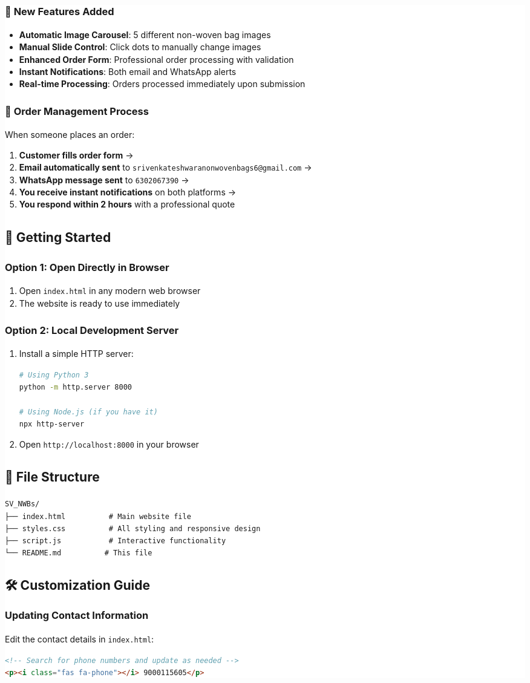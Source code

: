 ### 🌟 **New Features Added**
- **Automatic Image Carousel**: 5 different non-woven bag images
- **Manual Slide Control**: Click dots to manually change images
- **Enhanced Order Form**: Professional order processing with validation
- **Instant Notifications**: Both email and WhatsApp alerts
- **Real-time Processing**: Orders processed immediately upon submission

### 📧 **Order Management Process**
When someone places an order:
1. **Customer fills order form** → 
2. **Email automatically sent** to `srivenkateshwaranonwovenbags6@gmail.com` → 
3. **WhatsApp message sent** to `6302067390` → 
4. **You receive instant notifications** on both platforms → 
5. **You respond within 2 hours** with a professional quote

## 🚀 Getting Started

### Option 1: Open Directly in Browser
1. Open `index.html` in any modern web browser
2. The website is ready to use immediately

### Option 2: Local Development Server
1. Install a simple HTTP server:
   ```bash
   # Using Python 3
   python -m http.server 8000
   
   # Using Node.js (if you have it)
   npx http-server
   ```
2. Open `http://localhost:8000` in your browser

## 📁 File Structure

```
SV_NWBs/
├── index.html          # Main website file
├── styles.css          # All styling and responsive design
├── script.js           # Interactive functionality
└── README.md          # This file
```

## 🛠️ Customization Guide

### Updating Contact Information
Edit the contact details in `index.html`:
```html
<!-- Search for phone numbers and update as needed -->
<p><i class="fas fa-phone"></i> 9000115605</p>
```
